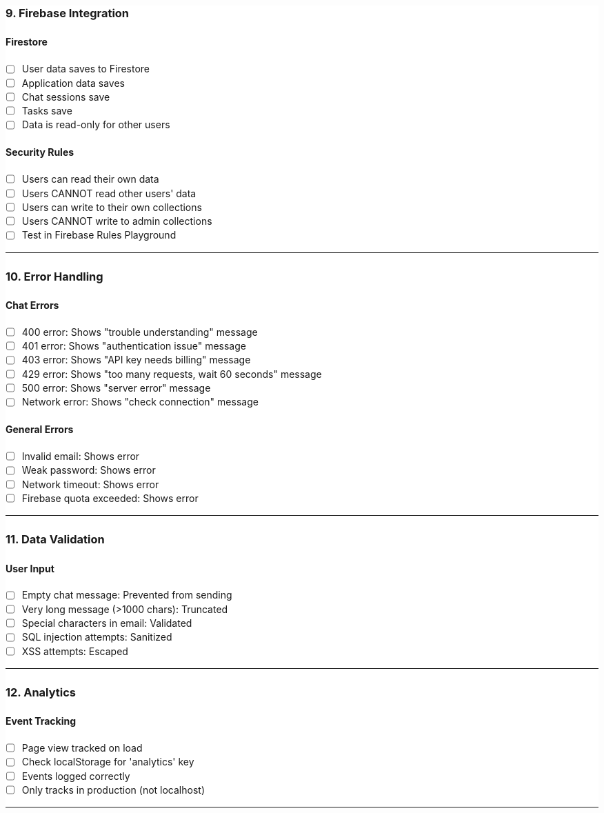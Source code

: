 
### 9. Firebase Integration

#### Firestore
- [ ] User data saves to Firestore
- [ ] Application data saves
- [ ] Chat sessions save
- [ ] Tasks save
- [ ] Data is read-only for other users

#### Security Rules
- [ ] Users can read their own data
- [ ] Users CANNOT read other users' data
- [ ] Users can write to their own collections
- [ ] Users CANNOT write to admin collections
- [ ] Test in Firebase Rules Playground

---

### 10. Error Handling

#### Chat Errors
- [ ] 400 error: Shows "trouble understanding" message
- [ ] 401 error: Shows "authentication issue" message
- [ ] 403 error: Shows "API key needs billing" message
- [ ] 429 error: Shows "too many requests, wait 60 seconds" message
- [ ] 500 error: Shows "server error" message
- [ ] Network error: Shows "check connection" message

#### General Errors
- [ ] Invalid email: Shows error
- [ ] Weak password: Shows error
- [ ] Network timeout: Shows error
- [ ] Firebase quota exceeded: Shows error

---

### 11. Data Validation

#### User Input
- [ ] Empty chat message: Prevented from sending
- [ ] Very long message (>1000 chars): Truncated
- [ ] Special characters in email: Validated
- [ ] SQL injection attempts: Sanitized
- [ ] XSS attempts: Escaped

---

### 12. Analytics

#### Event Tracking
- [ ] Page view tracked on load
- [ ] Check localStorage for 'analytics' key
- [ ] Events logged correctly
- [ ] Only tracks in production (not localhost)

---